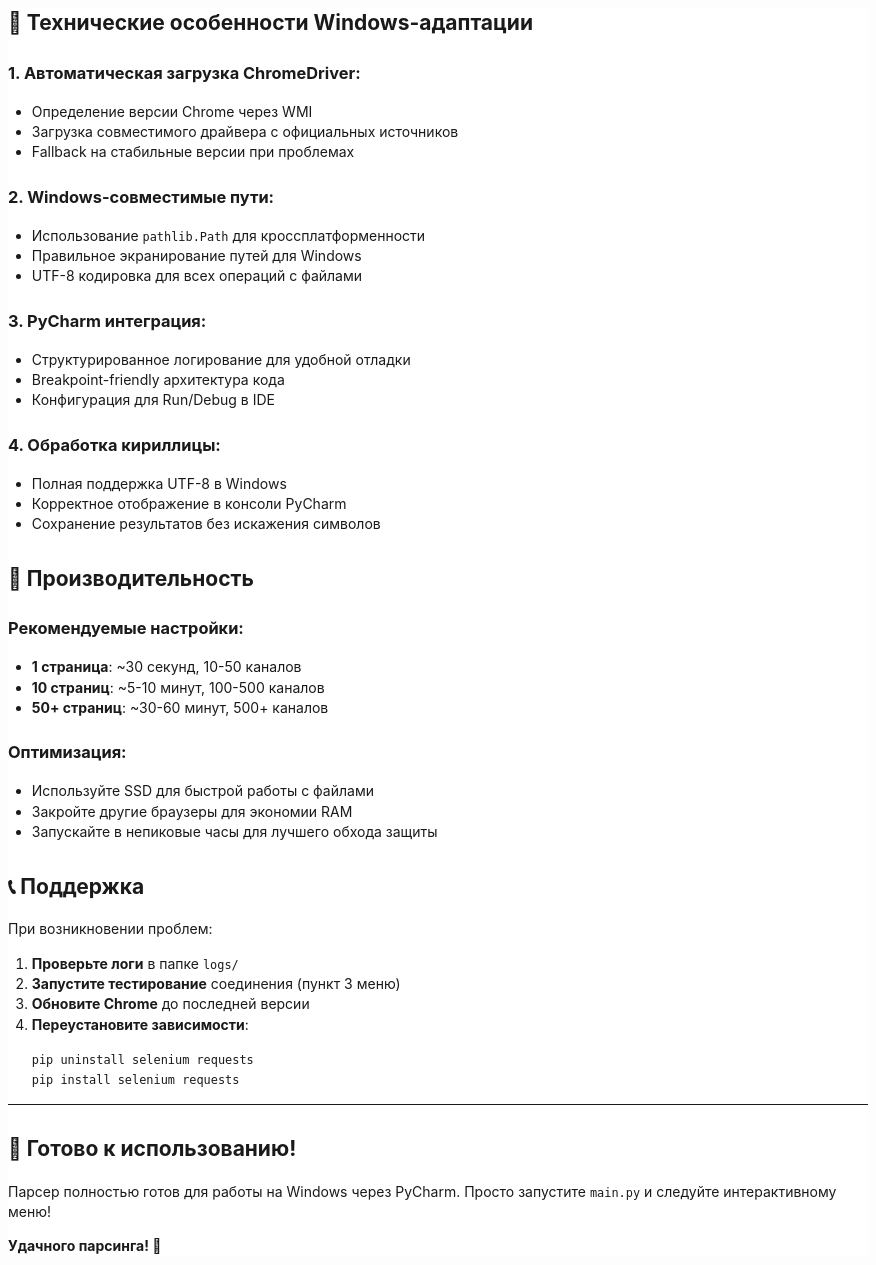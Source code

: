 ## 📝 Технические особенности Windows-адаптации

### 1. Автоматическая загрузка ChromeDriver:
- Определение версии Chrome через WMI
- Загрузка совместимого драйвера с официальных источников
- Fallback на стабильные версии при проблемах

### 2. Windows-совместимые пути:
- Использование `pathlib.Path` для кроссплатформенности
- Правильное экранирование путей для Windows
- UTF-8 кодировка для всех операций с файлами

### 3. PyCharm интеграция:
- Структурированное логирование для удобной отладки
- Breakpoint-friendly архитектура кода  
- Конфигурация для Run/Debug в IDE

### 4. Обработка кириллицы:
- Полная поддержка UTF-8 в Windows
- Корректное отображение в консоли PyCharm
- Сохранение результатов без искажения символов

## 🎯 Производительность

### Рекомендуемые настройки:

- **1 страница**: ~30 секунд, 10-50 каналов
- **10 страниц**: ~5-10 минут, 100-500 каналов  
- **50+ страниц**: ~30-60 минут, 500+ каналов

### Оптимизация:

- Используйте SSD для быстрой работы с файлами
- Закройте другие браузеры для экономии RAM
- Запускайте в непиковые часы для лучшего обхода защиты

## 📞 Поддержка

При возникновении проблем:

1. **Проверьте логи** в папке `logs/`
2. **Запустите тестирование** соединения (пункт 3 меню)
3. **Обновите Chrome** до последней версии
4. **Переустановите зависимости**:
   ```bash
   pip uninstall selenium requests
   pip install selenium requests
   ```

---

## 🎉 Готово к использованию!

Парсер полностью готов для работы на Windows через PyCharm. Просто запустите `main.py` и следуйте интерактивному меню!

**Удачного парсинга! 🚀**